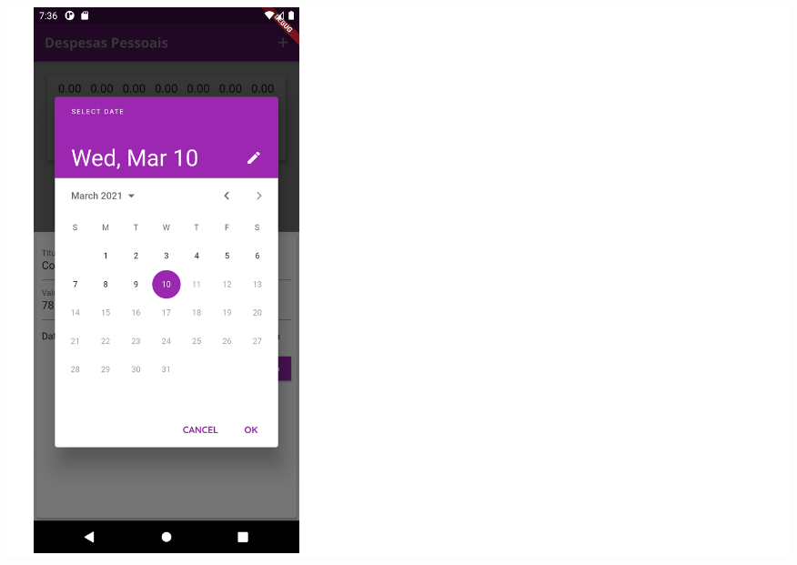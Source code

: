   <img src= "https://github.com/Verdant31/Despesas-Pessoais/blob/main/assets/funcionamento/4.png" width="350" height="600">